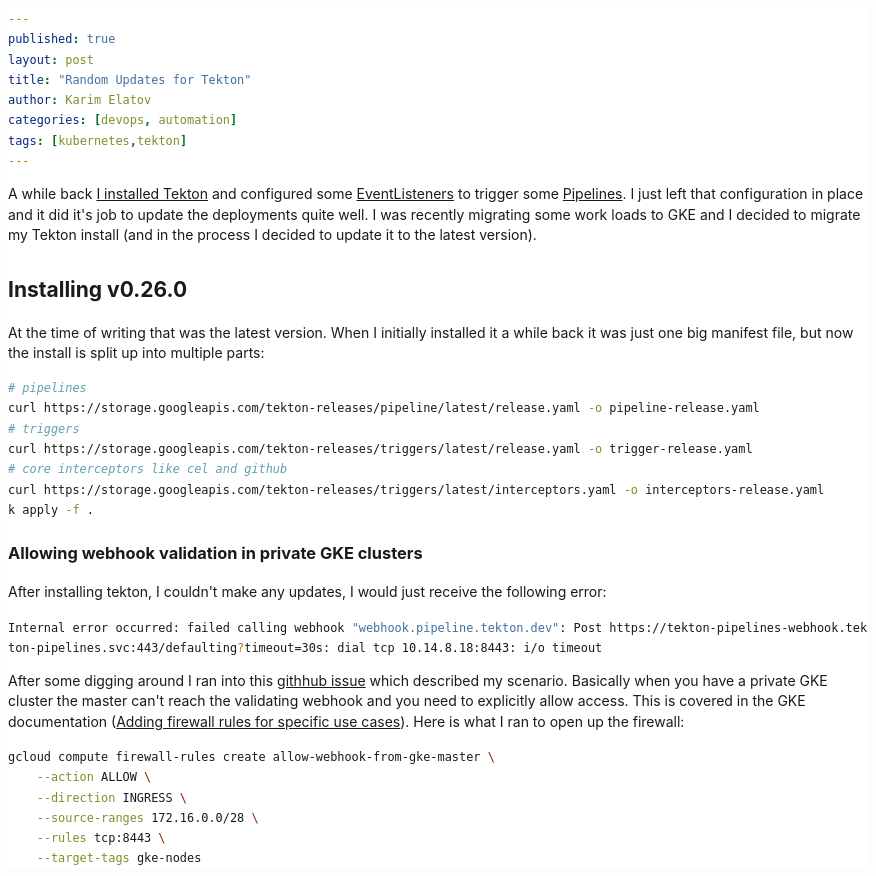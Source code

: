 ```yaml
---
published: true
layout: post
title: "Random Updates for Tekton"
author: Karim Elatov
categories: [devops, automation]
tags: [kubernetes,tekton]
---
```


A while back [I installed Tekton](/2020/05/cert-manager-botkube-and-tektonpipelines-with-conditions/) and configured some [EventListeners](https://tekton.dev/docs/triggers/eventlisteners/) to trigger some [Pipelines](https://tekton.dev/docs/pipelines/pipelines/). I just left that configuration in place and it did it's job to update the deployments quite well. I was recently migrating some work loads to GKE and I decided to migrate my Tekton install (and in the process I decided to update it to the latest version). 

## Installing v0.26.0
At the time of writing that was the latest version. When I initially installed it a while back it was just one big manifest file, but now the install is split up into multiple parts:

```bash
# pipelines
curl https://storage.googleapis.com/tekton-releases/pipeline/latest/release.yaml -o pipeline-release.yaml
# triggers
curl https://storage.googleapis.com/tekton-releases/triggers/latest/release.yaml -o trigger-release.yaml
# core interceptors like cel and github
curl https://storage.googleapis.com/tekton-releases/triggers/latest/interceptors.yaml -o interceptors-release.yaml
k apply -f .
```

### Allowing webhook validation in private GKE clusters
After installing tekton, I couldn't make any updates, I would just receive the following error:

```bash
Internal error occurred: failed calling webhook "webhook.pipeline.tekton.dev": Post https://tekton-pipelines-webhook.tekton-pipelines.svc:443/defaulting?timeout=30s: dial tcp 10.14.8.18:8443: i/o timeout
```

After some digging around I ran into this [githhub issue](https://github.com/tektoncd/pipeline/issues/2932) which described my scenario. Basically when you have a private GKE cluster the master can't reach the validating webhook and you need to explicitly allow access. This is covered in the GKE documentation ([Adding firewall rules for specific use cases](https://cloud.google.com/kubernetes-engine/docs/how-to/private-clusters#add_firewall_rules)). Here is what I ran to open up the firewall:

```bash
gcloud compute firewall-rules create allow-webhook-from-gke-master \
    --action ALLOW \
    --direction INGRESS \
    --source-ranges 172.16.0.0/28 \
    --rules tcp:8443 \
    --target-tags gke-nodes
```
